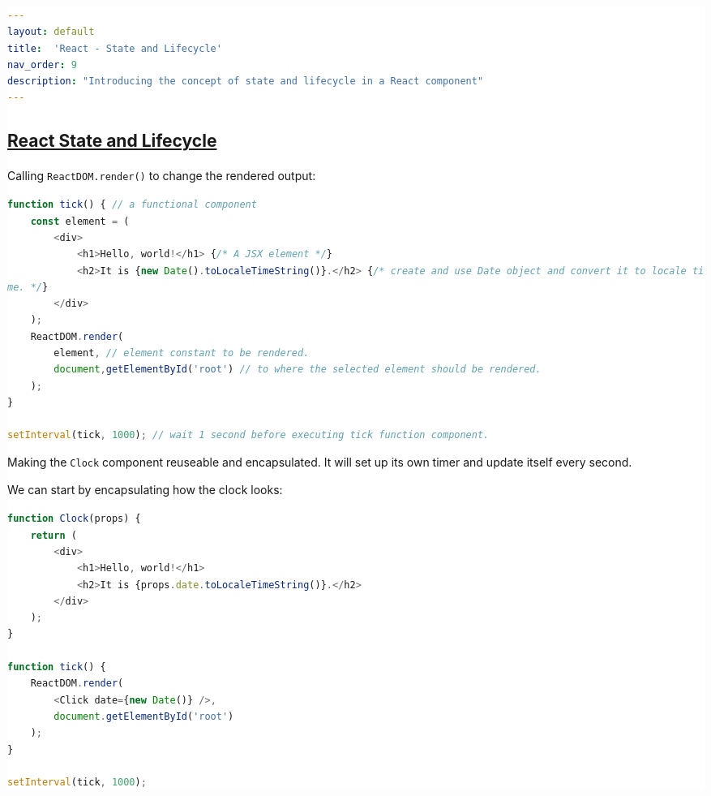 ```yaml
---
layout: default
title:  'React - State and Lifecycle'
nav_order: 9
description: "Introducing the concept of state and lifecycle in a React component"
---
```


## [React State and Lifecycle](https://reactjs.org/docs/state-and-lifecycle.html)

Calling `ReactDOM.render()` to change the rendered output:

```js
function tick() { // a functional component
    const element = (
        <div>
            <h1>Hello, world!</h1> {/* A JSX element */}
            <h2>It is {new Date().toLocaleTimeString()}.</h2> {/* create and use Date object and convert it to locale time. */}
        </div>
    );
    ReactDOM.render(
        element, // element constant to be rendered.
        document,getElementById('root') // to where the selected element should be rendered.
    );
}

setInterval(tick, 1000); // wait 1 second before executing tick function component.
```

Making the `Clock` component reuseable and encapsulated. It will set up its own timer and update itself every second.

We can start by encapsulating how the clock looks:

```js
function Clock(props) {
    return (
        <div>
            <h1>Hello, world!</h1>
            <h2>It is {props.date.toLocaleTimeString()}.</h2>
        </div>
    );
}

function tick() {
    ReactDOM.render(
        <Click date={new Date()} />,
        document.getElementById('root')
    );
}

setInterval(tick, 1000);
```
